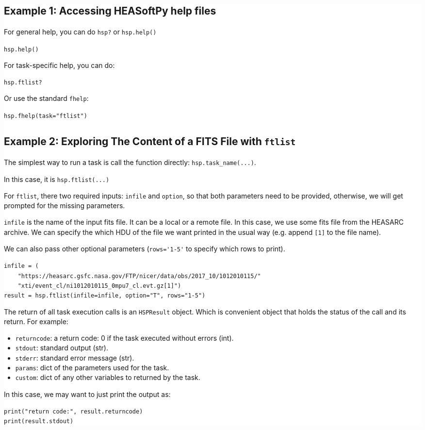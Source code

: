 
## Example 1: Accessing HEASoftPy help files

For general help, you can do `hsp?` or `hsp.help()`

```{code-cell} python
hsp.help()
```

For task-specific help, you can do:

```{code-cell} python
hsp.ftlist?
```

Or use the standard `fhelp`:

```{code-cell} python
hsp.fhelp(task="ftlist")
```

## Example 2: Exploring The Content of a FITS File with `ftlist`

The simplest way to run a task is call the function directly: `hsp.task_name(...)`.

In this case, it is `hsp.ftlist(...)`

For `ftlist`, there two required inputs: `infile` and `option`, so that both
parameters need to be provided, otherwise, we will get prompted for the missing parameters.

`infile` is the name of the input fits file. It can be a local or a remote file. In this case, we use some fits file from
the HEASARC archive. We can specify the which HDU of the file we want printed in the usual way (e.g. append `[1]` to the file name).

We can also pass other optional parameters (`rows='1-5'` to specify which rows to print).

```{code-cell} python
infile = (
    "https://heasarc.gsfc.nasa.gov/FTP/nicer/data/obs/2017_10/1012010115/"
    "xti/event_cl/ni1012010115_0mpu7_cl.evt.gz[1]")
result = hsp.ftlist(infile=infile, option="T", rows="1-5")
```

The return of all task execution calls is an `HSPResult` object. Which is convenient object that holds the status of the call and its return. For example:

- `returncode`: a return code: 0 if the task executed without errors (int).
- `stdout`: standard output (str).
- `stderr`: standard error message (str).
- `params`: dict of the parameters used for the task.
- `custom`: dict of any other variables to returned by the task.

In this case, we may want to just print the output as:

```{code-cell} python
print("return code:", result.returncode)
print(result.stdout)
```
